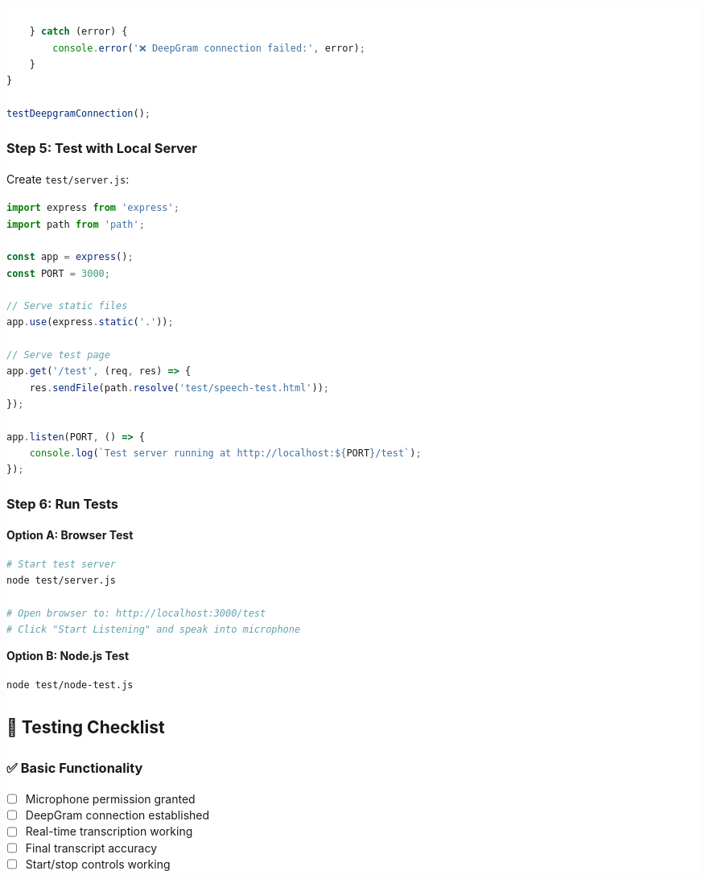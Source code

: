 ```javascript
        
    } catch (error) {
        console.error('❌ DeepGram connection failed:', error);
    }
}

testDeepgramConnection();
```

### Step 5: Test with Local Server
Create `test/server.js`:

```javascript
import express from 'express';
import path from 'path';

const app = express();
const PORT = 3000;

// Serve static files
app.use(express.static('.'));

// Serve test page
app.get('/test', (req, res) => {
    res.sendFile(path.resolve('test/speech-test.html'));
});

app.listen(PORT, () => {
    console.log(`Test server running at http://localhost:${PORT}/test`);
});
```

### Step 6: Run Tests

**Option A: Browser Test**
```bash
# Start test server
node test/server.js

# Open browser to: http://localhost:3000/test
# Click "Start Listening" and speak into microphone
```

**Option B: Node.js Test**
```bash
node test/node-test.js
```

## 🔧 Testing Checklist

### ✅ Basic Functionality
- [ ] Microphone permission granted
- [ ] DeepGram connection established
- [ ] Real-time transcription working
- [ ] Final transcript accuracy
- [ ] Start/stop controls working
